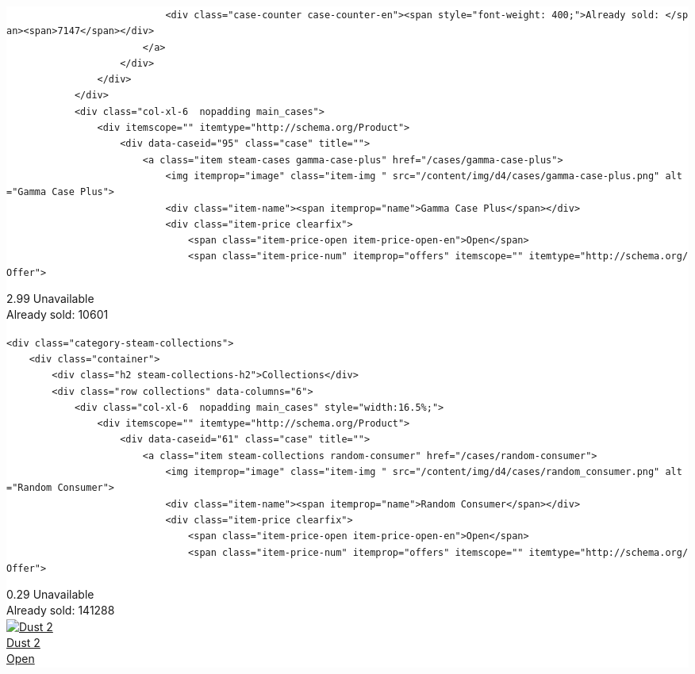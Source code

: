                                 <div class="case-counter case-counter-en"><span style="font-weight: 400;">Already sold: </span><span>7147</span></div>
                            </a>
                        </div>
                    </div>
                </div>
                <div class="col-xl-6  nopadding main_cases">
                    <div itemscope="" itemtype="http://schema.org/Product">
                        <div data-caseid="95" class="case" title="">
                            <a class="item steam-cases gamma-case-plus" href="/cases/gamma-case-plus">
                                <img itemprop="image" class="item-img " src="/content/img/d4/cases/gamma-case-plus.png" alt="Gamma Case Plus">
                                <div class="item-name"><span itemprop="name">Gamma Case Plus</span></div>
                                <div class="item-price clearfix">
                                    <span class="item-price-open item-price-open-en">Open</span>
                                    <span class="item-price-num" itemprop="offers" itemscope="" itemtype="http://schema.org/Offer">
<meta itemprop="priceCurrency" content="USD">
<span class="item-price-usd" itemprop="price">2.99</span>
                                    </span>
                                    <span class="unavailable">Unavailable</span>
                                </div>
                                <div class="case-counter case-counter-en"><span style="font-weight: 400;">Already sold: </span><span>10601</span></div>
                            </a>
                        </div>
                    </div>
                </div>
            </div>
        </div>
    </div>

	<div class="category-steam-collections">
        <div class="container">
            <div class="h2 steam-collections-h2">Collections</div>
            <div class="row collections" data-columns="6">
                <div class="col-xl-6  nopadding main_cases" style="width:16.5%;">
                    <div itemscope="" itemtype="http://schema.org/Product">
                        <div data-caseid="61" class="case" title="">
                            <a class="item steam-collections random-consumer" href="/cases/random-consumer">
                                <img itemprop="image" class="item-img " src="/content/img/d4/cases/random_consumer.png" alt="Random Consumer">
                                <div class="item-name"><span itemprop="name">Random Consumer</span></div>
                                <div class="item-price clearfix">
                                    <span class="item-price-open item-price-open-en">Open</span>
                                    <span class="item-price-num" itemprop="offers" itemscope="" itemtype="http://schema.org/Offer">
<meta itemprop="priceCurrency" content="USD">
<span class="item-price-usd" itemprop="price">0.29</span>
                                    </span>
                                    <span class="unavailable">Unavailable</span>
                                </div>
                                <div class="case-counter case-counter-en"><span style="font-weight: 400;">Already sold: </span><span>141288</span></div>
                            </a>
                        </div>
                    </div>
                    <div itemscope="" itemtype="http://schema.org/Product">
                        <div data-caseid="47" class="case" title="">
                            <a class="item steam-collections dust-2" href="/cases/dust-2">
                                <img itemprop="image" class="item-img " src="/content/img/d4/cases/dust-2.png" alt="Dust 2">
                                <div class="item-name"><span itemprop="name">Dust 2</span></div>
                                <div class="item-price clearfix">
                                    <span class="item-price-open item-price-open-en">Open</span>
                                    <span class="item-price-num" itemprop="offers" itemscope="" itemtype="http://schema.org/Offer">
<meta itemprop="priceCurrency" content="USD">